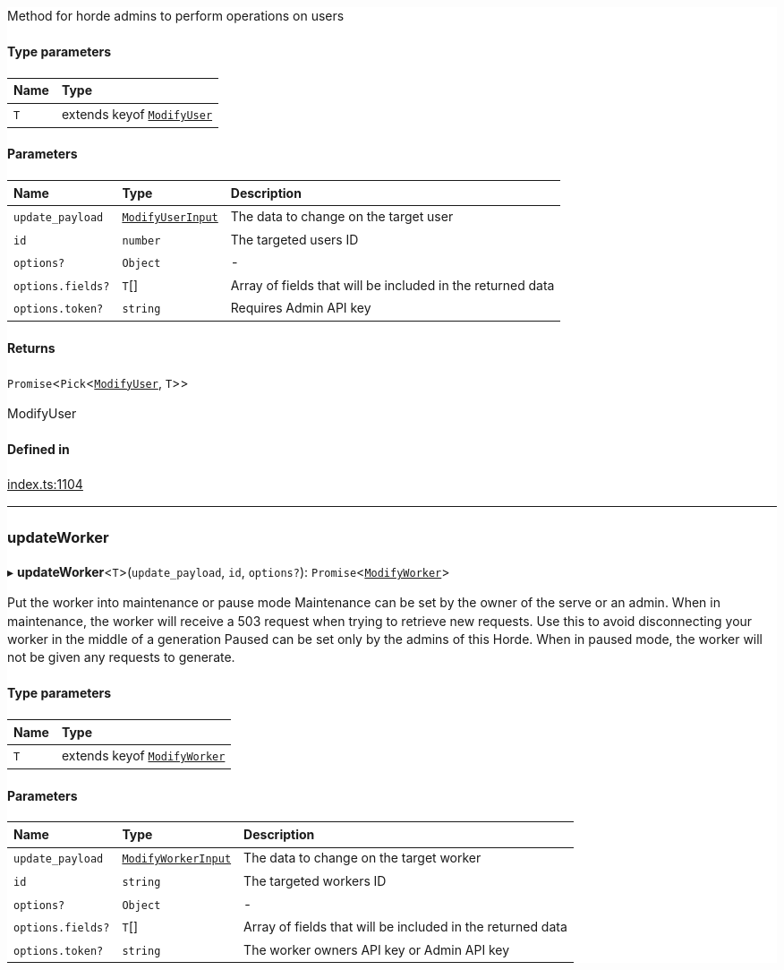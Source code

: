 Method for horde admins to perform operations on users

#### Type parameters

| Name | Type |
| :------ | :------ |
| `T` | extends keyof [`ModifyUser`](../interfaces/ModifyUser.md) |

#### Parameters

| Name | Type | Description |
| :------ | :------ | :------ |
| `update_payload` | [`ModifyUserInput`](../interfaces/ModifyUserInput.md) | The data to change on the target user |
| `id` | `number` | The targeted users ID |
| `options?` | `Object` | - |
| `options.fields?` | `T`[] | Array of fields that will be included in the returned data |
| `options.token?` | `string` | Requires Admin API key |

#### Returns

`Promise`<`Pick`<[`ModifyUser`](../interfaces/ModifyUser.md), `T`\>\>

ModifyUser

#### Defined in

[index.ts:1104](https://github.com/ZeldaFan0225/ai_horde/blob/a3ac80c/index.ts#L1104)

___

### updateWorker

▸ **updateWorker**<`T`\>(`update_payload`, `id`, `options?`): `Promise`<[`ModifyWorker`](../interfaces/ModifyWorker.md)\>

Put the worker into maintenance or pause mode
Maintenance can be set by the owner of the serve or an admin.
When in maintenance, the worker will receive a 503 request when trying to retrieve new requests. Use this to avoid disconnecting your worker in the middle of a generation
Paused can be set only by the admins of this Horde.
When in paused mode, the worker will not be given any requests to generate.

#### Type parameters

| Name | Type |
| :------ | :------ |
| `T` | extends keyof [`ModifyWorker`](../interfaces/ModifyWorker.md) |

#### Parameters

| Name | Type | Description |
| :------ | :------ | :------ |
| `update_payload` | [`ModifyWorkerInput`](../interfaces/ModifyWorkerInput.md) | The data to change on the target worker |
| `id` | `string` | The targeted workers ID |
| `options?` | `Object` | - |
| `options.fields?` | `T`[] | Array of fields that will be included in the returned data |
| `options.token?` | `string` | The worker owners API key or Admin API key |

